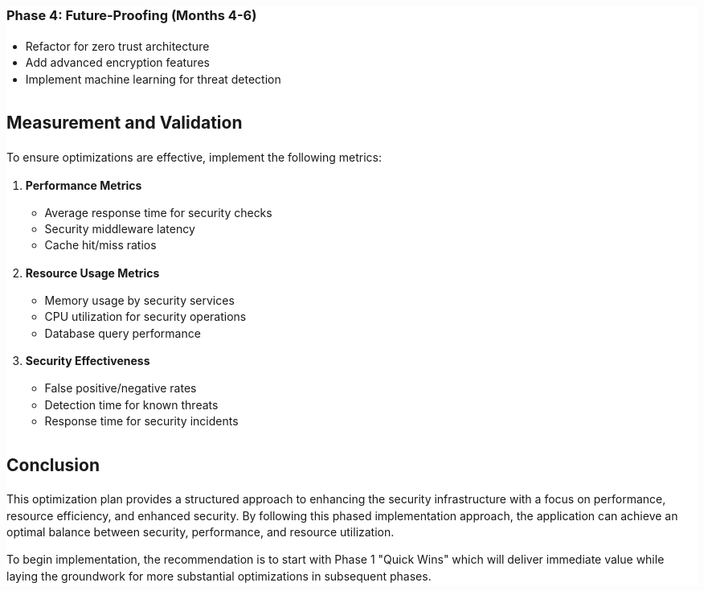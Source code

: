 ### Phase 4: Future-Proofing (Months 4-6)
- Refactor for zero trust architecture
- Add advanced encryption features
- Implement machine learning for threat detection

## Measurement and Validation

To ensure optimizations are effective, implement the following metrics:

1. **Performance Metrics**
   - Average response time for security checks
   - Security middleware latency
   - Cache hit/miss ratios

2. **Resource Usage Metrics**
   - Memory usage by security services
   - CPU utilization for security operations
   - Database query performance

3. **Security Effectiveness**
   - False positive/negative rates
   - Detection time for known threats
   - Response time for security incidents

## Conclusion

This optimization plan provides a structured approach to enhancing the security infrastructure with a focus on performance, resource efficiency, and enhanced security. By following this phased implementation approach, the application can achieve an optimal balance between security, performance, and resource utilization.

To begin implementation, the recommendation is to start with Phase 1 "Quick Wins" which will deliver immediate value while laying the groundwork for more substantial optimizations in subsequent phases.